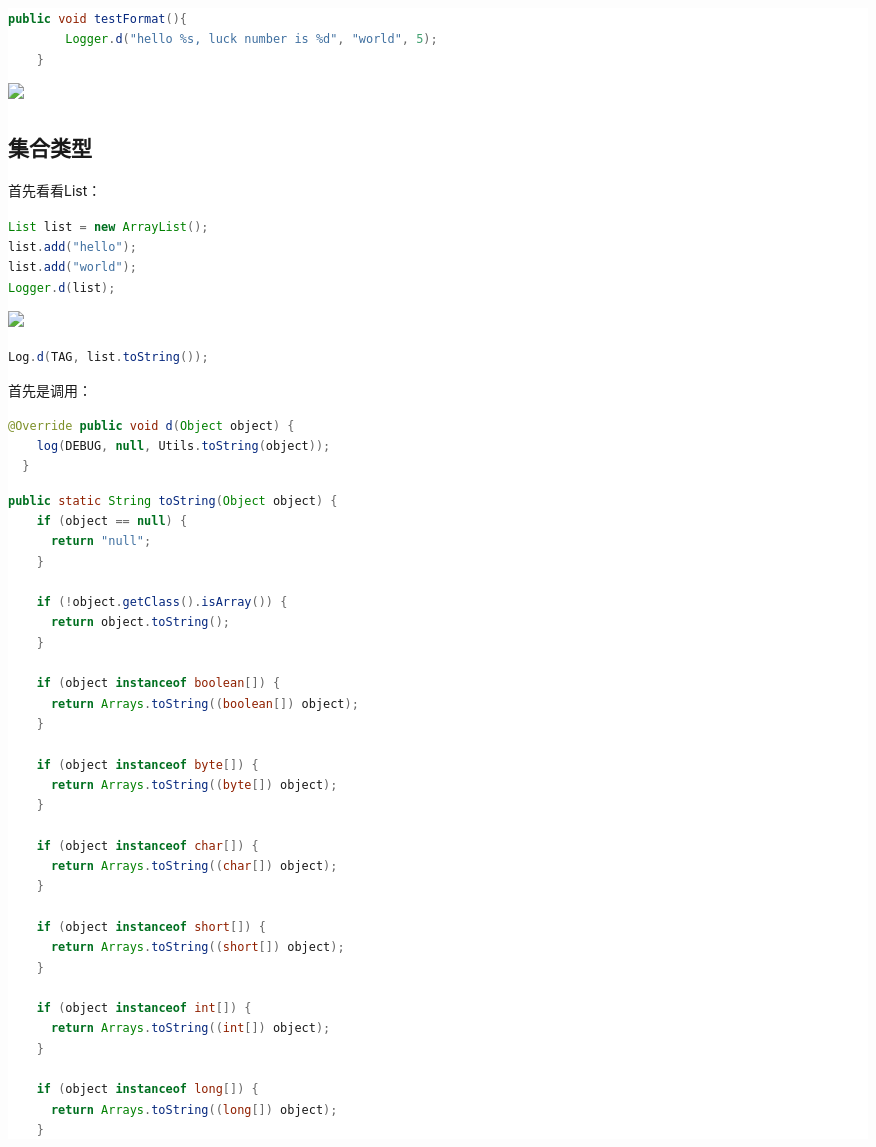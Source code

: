 ```java
public void testFormat(){
        Logger.d("hello %s, luck number is %d", "world", 5);
    }
```

![](https://ws4.sinaimg.cn/large/006tKfTcly1ftojczoadkj30zk06yt92.jpg)

## 集合类型

首先看看List：

```java
List list = new ArrayList();
list.add("hello");
list.add("world");
Logger.d(list);
```

![](https://ws3.sinaimg.cn/large/006tKfTcly1ftojdc9v1ij312806xdgc.jpg)

```java
Log.d(TAG, list.toString());
```

首先是调用：

```java
@Override public void d(Object object) {
    log(DEBUG, null, Utils.toString(object));
  }
```

```java
public static String toString(Object object) {
    if (object == null) {
      return "null";
    }
    
    if (!object.getClass().isArray()) {
      return object.toString();
    }
    
    if (object instanceof boolean[]) {
      return Arrays.toString((boolean[]) object);
    }
    
    if (object instanceof byte[]) {
      return Arrays.toString((byte[]) object);
    }

    if (object instanceof char[]) {
      return Arrays.toString((char[]) object);
    }

    if (object instanceof short[]) {
      return Arrays.toString((short[]) object);
    }

    if (object instanceof int[]) {
      return Arrays.toString((int[]) object);
    }

    if (object instanceof long[]) {
      return Arrays.toString((long[]) object);
    }

```
